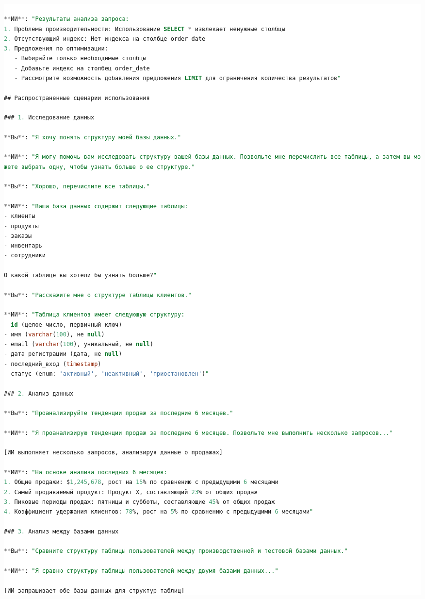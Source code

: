 ```sql

**ИИ**: "Результаты анализа запроса:
1. Проблема производительности: Использование SELECT * извлекает ненужные столбцы
2. Отсутствующий индекс: Нет индекса на столбце order_date
3. Предложения по оптимизации:
   - Выбирайте только необходимые столбцы
   - Добавьте индекс на столбец order_date
   - Рассмотрите возможность добавления предложения LIMIT для ограничения количества результатов"

## Распространенные сценарии использования

### 1. Исследование данных

**Вы**: "Я хочу понять структуру моей базы данных."

**ИИ**: "Я могу помочь вам исследовать структуру вашей базы данных. Позвольте мне перечислить все таблицы, а затем вы можете выбрать одну, чтобы узнать больше о ее структуре."

**Вы**: "Хорошо, перечислите все таблицы."

**ИИ**: "Ваша база данных содержит следующие таблицы:
- клиенты
- продукты
- заказы
- инвентарь
- сотрудники

О какой таблице вы хотели бы узнать больше?"

**Вы**: "Расскажите мне о структуре таблицы клиентов."

**ИИ**: "Таблица клиентов имеет следующую структуру:
- id (целое число, первичный ключ)
- имя (varchar(100), не null)
- email (varchar(100), уникальный, не null)
- дата_регистрации (дата, не null)
- последний_вход (timestamp)
- статус (enum: 'активный', 'неактивный', 'приостановлен')"

### 2. Анализ данных

**Вы**: "Проанализируйте тенденции продаж за последние 6 месяцев."

**ИИ**: "Я проанализирую тенденции продаж за последние 6 месяцев. Позвольте мне выполнить несколько запросов..."

[ИИ выполняет несколько запросов, анализируя данные о продажах]

**ИИ**: "На основе анализа последних 6 месяцев:
1. Общие продажи: $1,245,678, рост на 15% по сравнению с предыдущими 6 месяцами
2. Самый продаваемый продукт: Продукт X, составляющий 23% от общих продаж
3. Пиковые периоды продаж: пятницы и субботы, составляющие 45% от общих продаж
4. Коэффициент удержания клиентов: 78%, рост на 5% по сравнению с предыдущими 6 месяцами"

### 3. Анализ между базами данных

**Вы**: "Сравните структуру таблицы пользователей между производственной и тестовой базами данных."

**ИИ**: "Я сравню структуру таблицы пользователей между двумя базами данных..."

[ИИ запрашивает обе базы данных для структур таблиц]

```
